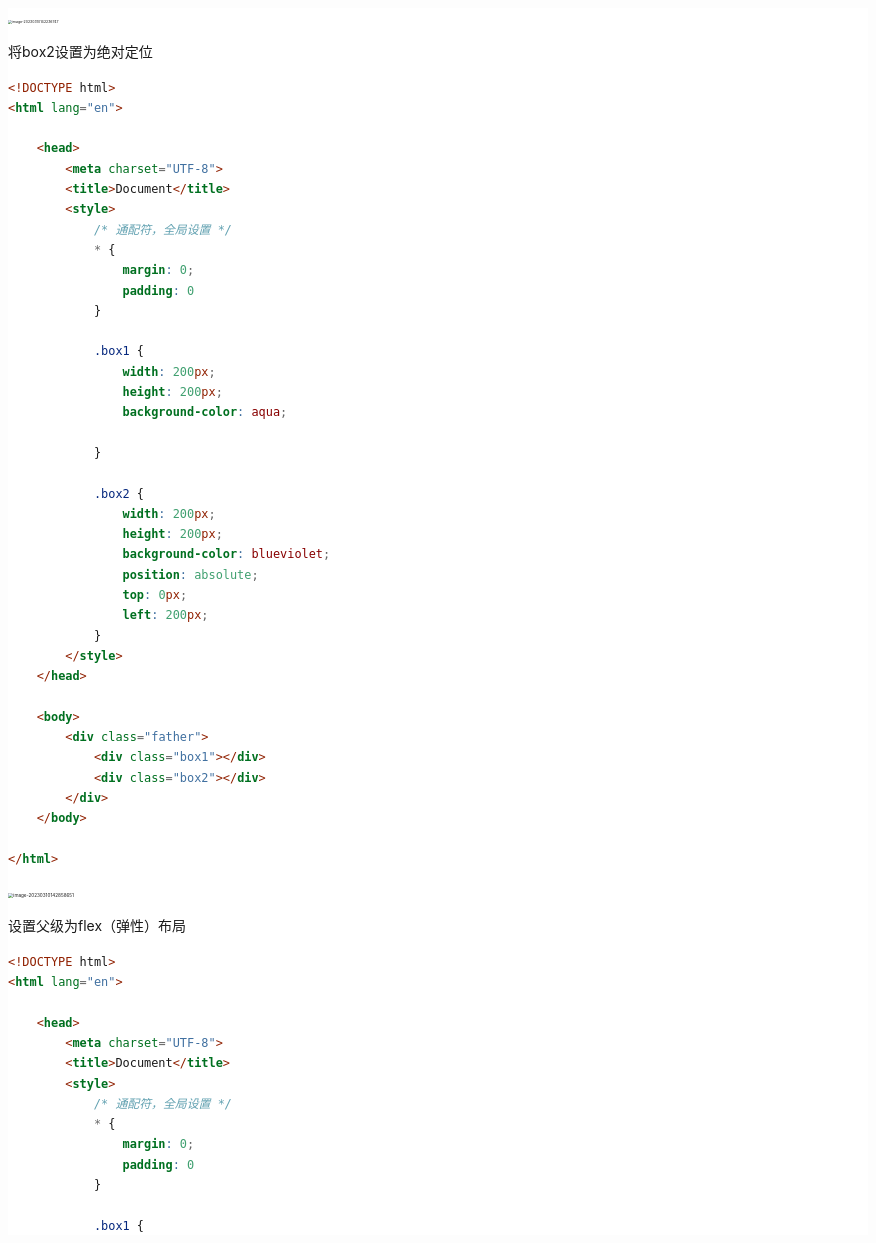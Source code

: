 <img src="C:\Users\zhouyangfan\AppData\Roaming\Typora\typora-user-images\image-20230310142236747.png" alt="image-20230310142236747" style="zoom:25%;" />

将box2设置为绝对定位

```html
<!DOCTYPE html>
<html lang="en">

    <head>
        <meta charset="UTF-8">
        <title>Document</title>
        <style>
            /* 通配符，全局设置 */
            * {
                margin: 0;
                padding: 0
            }

            .box1 {
                width: 200px;
                height: 200px;
                background-color: aqua;

            }

            .box2 {
                width: 200px;
                height: 200px;
                background-color: blueviolet;
                position: absolute;
                top: 0px;
                left: 200px;
            }
        </style>
    </head>

    <body>
        <div class="father">
            <div class="box1"></div>
            <div class="box2"></div>
        </div>
    </body>

</html>
```

<img src="C:\Users\zhouyangfan\AppData\Roaming\Typora\typora-user-images\image-20230310142858651.png" alt="image-20230310142858651" style="zoom: 33%;" />

设置父级为flex（弹性）布局

```html
<!DOCTYPE html>
<html lang="en">

    <head>
        <meta charset="UTF-8">
        <title>Document</title>
        <style>
            /* 通配符，全局设置 */
            * {
                margin: 0;
                padding: 0
            }

            .box1 {
```